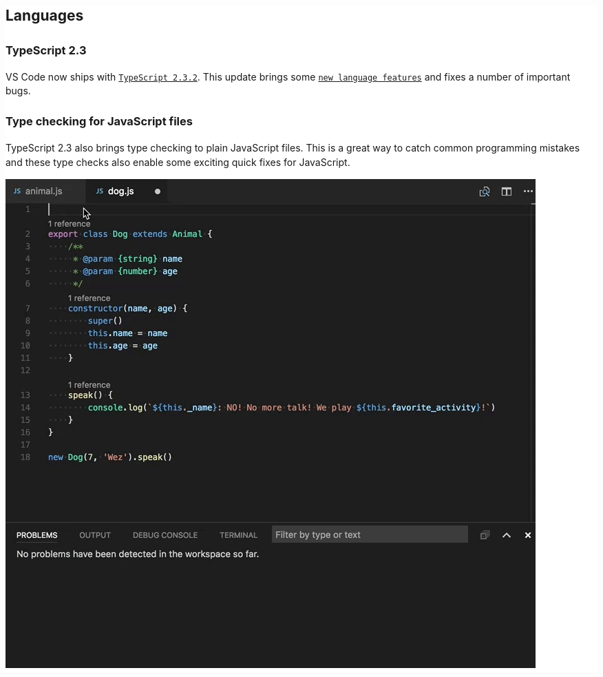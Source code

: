 ## Languages

### TypeScript 2.3

VS Code now ships with
[`TypeScript 2.3.2`](https://devblogs.microsoft.com/typescript/announcing-typescript-2-3/).
This update brings some
[`new language features`](https://github.com/Microsoft/TypeScript/wiki/What's-new-in-TypeScript#typescript-23)
and fixes a number of important bugs.

### Type checking for JavaScript files

TypeScript 2.3 also brings type checking to plain JavaScript files. This is a
great way to catch common programming mistakes and these type checks also enable
some exciting quick fixes for JavaScript.

![`Using type checking and quick fixes in a JavaScript file`](images/1_12/ts-checkjs-example.gif)
